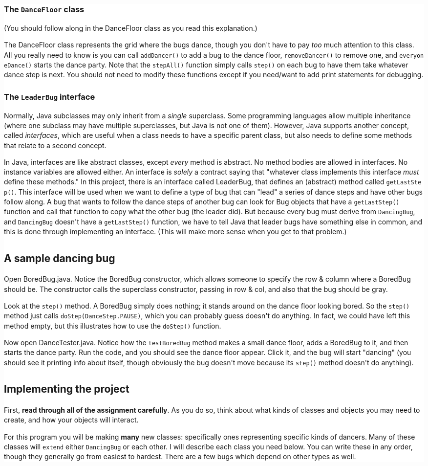 ### The `DanceFloor` class

(You should follow along in the DanceFloor class as you read this explanation.)

The DanceFloor class represents the grid where the bugs dance, though you don't have to pay *too* much attention to this class.  All you really need to know is you can call `addDancer()` to add a bug to the dance floor, `removeDancer()` to remove one, and `everyoneDance()` starts the dance party.  Note that the `stepAll()` function simply calls `step()` on each bug to have them take whatever dance step is next.  You should not need to modify these functions except if you need/want to add print statements for debugging.

### The `LeaderBug` interface

Normally, Java subclasses may only inherit from a *single* superclass.  Some programming languages allow multiple inheritance (where one subclass may have multiple superclasses, but Java is not one of them).  However, Java supports another concept, called *interfaces*, which are useful when a class needs to have a specific parent class, but also needs to define some methods that relate to a second concept.

In Java, interfaces are like abstract classes, except *every* method is abstract.  No method bodies are allowed in interfaces.  No instance variables are allowed either.  An interface is *solely* a contract saying that "whatever class implements this interface *must* define these methods."  In this project, there is an interface called LeaderBug, that defines an (abstract) method called `getLastStep()`.  This interface will be used when we want to define a type of bug that can "lead" a series of dance steps and have other bugs follow along. A bug that wants to follow the dance steps of another bug can look for Bug objects that have a `getLastStep()` function and call that function to copy what the other bug (the leader did).  But because every bug must derive from `DancingBug`, and `DancingBug` doesn't have a `getLastStep()` function, we have to tell Java that leader bugs have something else in common, and this is done through implementing an interface.  (This will make more sense when you get to that problem.)

## A sample dancing bug

Open BoredBug.java.  Notice the BoredBug constructor, which allows someone to specify the row & column where a BoredBug should be.  The constructor calls the superclass constructor, passing in row & col, and also that the bug should be gray.

Look at the `step()` method.  A BoredBug simply does nothing; it stands around on the dance floor looking bored.  So the `step()` method just calls `doStep(DanceStep.PAUSE)`, which you can probably guess doesn't do anything.  In fact, we could have left this method empty, but this illustrates how to use the `doStep()` function.

Now open DanceTester.java.  Notice how the `testBoredBug` method makes a small dance floor, adds a BoredBug to it, and then starts the dance party.  Run the code, and you should see the dance floor appear.  Click it, and the bug will start "dancing" (you should see it printing info about itself, though obviously the bug doesn't move because its `step()` method doesn't do anything).

## Implementing the project

First, **read through all of the assignment carefully**. As you do so, think about what kinds of classes and objects you may need to create, and how your objects will interact.

For this program you will be making **many** new classes: specifically ones representing specific kinds of dancers. Many of these classes will `extend` either `DancingBug` or each other. I will describe each class you need below.  You can write these in any order,
though they generally go from easiest to hardest.  There are a few bugs which depend on 
other types as well.

